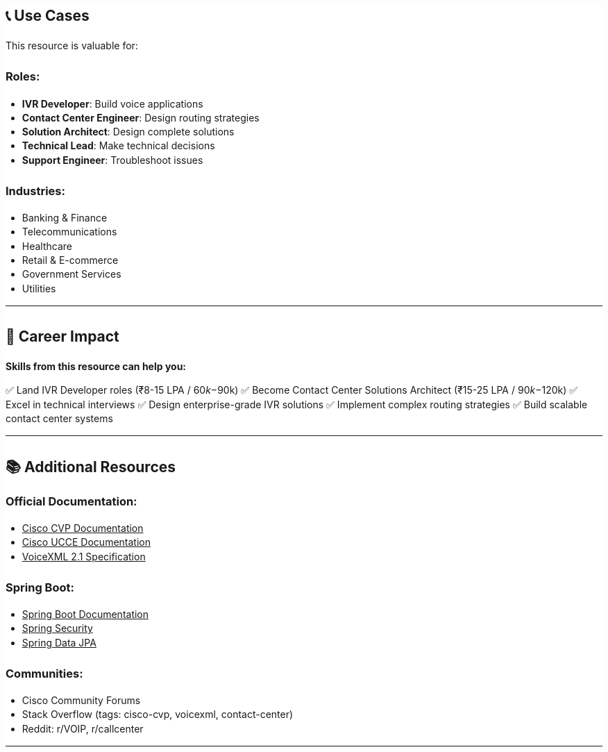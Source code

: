 ## 📞 Use Cases

This resource is valuable for:

### Roles:
- **IVR Developer**: Build voice applications
- **Contact Center Engineer**: Design routing strategies
- **Solution Architect**: Design complete solutions
- **Technical Lead**: Make technical decisions
- **Support Engineer**: Troubleshoot issues

### Industries:
- Banking & Finance
- Telecommunications
- Healthcare
- Retail & E-commerce
- Government Services
- Utilities

---

## 🎯 Career Impact

**Skills from this resource can help you:**

✅ Land IVR Developer roles (₹8-15 LPA / $60k-$90k)
✅ Become Contact Center Solutions Architect (₹15-25 LPA / $90k-$120k)
✅ Excel in technical interviews
✅ Design enterprise-grade IVR solutions
✅ Implement complex routing strategies
✅ Build scalable contact center systems

---

## 📚 Additional Resources

### Official Documentation:
- [Cisco CVP Documentation](https://www.cisco.com/c/en/us/support/customer-collaboration/unified-customer-voice-portal/tsd-products-support-series-home.html)
- [Cisco UCCE Documentation](https://www.cisco.com/c/en/us/support/customer-collaboration/unified-contact-center-enterprise/tsd-products-support-series-home.html)
- [VoiceXML 2.1 Specification](https://www.w3.org/TR/voicexml21/)

### Spring Boot:
- [Spring Boot Documentation](https://docs.spring.io/spring-boot/docs/current/reference/html/)
- [Spring Security](https://docs.spring.io/spring-security/reference/index.html)
- [Spring Data JPA](https://docs.spring.io/spring-data/jpa/docs/current/reference/html/)

### Communities:
- Cisco Community Forums
- Stack Overflow (tags: cisco-cvp, voicexml, contact-center)
- Reddit: r/VOIP, r/callcenter

---
